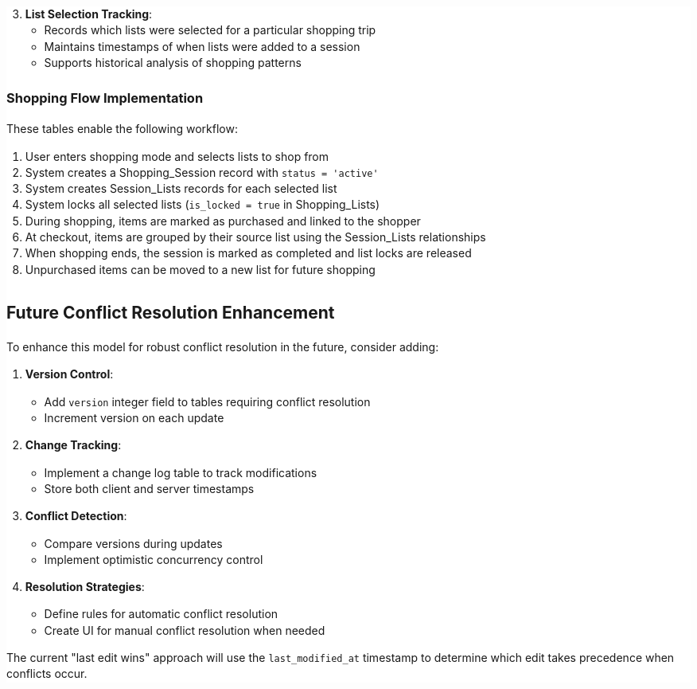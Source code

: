 3. **List Selection Tracking**:
   - Records which lists were selected for a particular shopping trip
   - Maintains timestamps of when lists were added to a session
   - Supports historical analysis of shopping patterns

### Shopping Flow Implementation

These tables enable the following workflow:

1. User enters shopping mode and selects lists to shop from
2. System creates a Shopping_Session record with `status = 'active'`
3. System creates Session_Lists records for each selected list
4. System locks all selected lists (`is_locked = true` in Shopping_Lists)
5. During shopping, items are marked as purchased and linked to the shopper
6. At checkout, items are grouped by their source list using the Session_Lists relationships
7. When shopping ends, the session is marked as completed and list locks are released
8. Unpurchased items can be moved to a new list for future shopping

## Future Conflict Resolution Enhancement

To enhance this model for robust conflict resolution in the future, consider adding:

1. **Version Control**:

   - Add `version` integer field to tables requiring conflict resolution
   - Increment version on each update

2. **Change Tracking**:

   - Implement a change log table to track modifications
   - Store both client and server timestamps

3. **Conflict Detection**:

   - Compare versions during updates
   - Implement optimistic concurrency control

4. **Resolution Strategies**:
   - Define rules for automatic conflict resolution
   - Create UI for manual conflict resolution when needed

The current "last edit wins" approach will use the `last_modified_at` timestamp to determine which edit takes precedence when conflicts occur.
